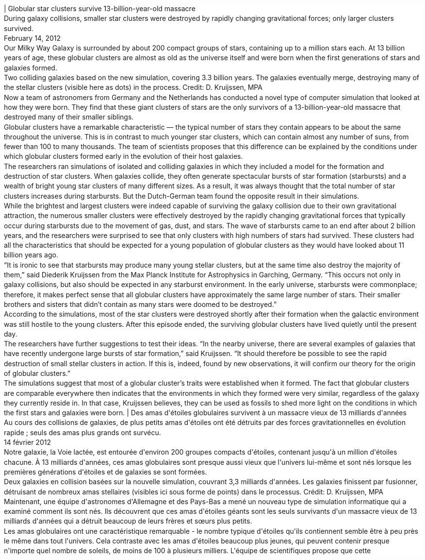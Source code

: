| Globular star clusters survive 13-billion-year-old massacre<br/>During galaxy collisions, smaller star clusters were destroyed by rapidly changing gravitational forces; only larger clusters survived.<br/>February 14, 2012<br/>Our Milky Way Galaxy is surrounded by about 200 compact groups of stars, containing up to a million stars each. At 13 billion years of age, these globular clusters are almost as old as the universe itself and were born when the first generations of stars and galaxies formed.<br/>Two colliding galaxies based on the new simulation, covering 3.3 billion years. The galaxies eventually merge, destroying many of the stellar clusters (visible here as dots) in the process. Credit: D. Kruijssen, MPA<br/>Now a team of astronomers from Germany and the Netherlands has conducted a novel type of computer simulation that looked at how they were born. They find that these giant clusters of stars are the only survivors of a 13-billion-year-old massacre that destroyed many of their smaller siblings.<br/>Globular clusters have a remarkable characteristic — the typical number of stars they contain appears to be about the same throughout the universe. This is in contrast to much younger star clusters, which can contain almost any number of suns, from fewer than 100 to many thousands. The team of scientists proposes that this difference can be explained by the conditions under which globular clusters formed early in the evolution of their host galaxies.<br/>The researchers ran simulations of isolated and colliding galaxies in which they included a model for the formation and destruction of star clusters. When galaxies collide, they often generate spectacular bursts of star formation (starbursts) and a wealth of bright young star clusters of many different sizes. As a result, it was always thought that the total number of star clusters increases during starbursts. But the Dutch-German team found the opposite result in their simulations.<br/>While the brightest and largest clusters were indeed capable of surviving the galaxy collision due to their own gravitational attraction, the numerous smaller clusters were effectively destroyed by the rapidly changing gravitational forces that typically occur during starbursts due to the movement of gas, dust, and stars. The wave of starbursts came to an end after about 2 billion years, and the researchers were surprised to see that only clusters with high numbers of stars had survived. These clusters had all the characteristics that should be expected for a young population of globular clusters as they would have looked about 11 billion years ago.<br/>“It is ironic to see that starbursts may produce many young stellar clusters, but at the same time also destroy the majority of them,” said Diederik Kruijssen from the Max Planck Institute for Astrophysics in Garching, Germany. “This occurs not only in galaxy collisions, but also should be expected in any starburst environment. In the early universe, starbursts were commonplace; therefore, it makes perfect sense that all globular clusters have approximately the same large number of stars. Their smaller brothers and sisters that didn’t contain as many stars were doomed to be destroyed.”<br/>According to the simulations, most of the star clusters were destroyed shortly after their formation when the galactic environment was still hostile to the young clusters. After this episode ended, the surviving globular clusters have lived quietly until the present day.<br/>The researchers have further suggestions to test their ideas. “In the nearby universe, there are several examples of galaxies that have recently undergone large bursts of star formation,” said Kruijssen. “It should therefore be possible to see the rapid destruction of small stellar clusters in action. If this is, indeed, found by new observations, it will confirm our theory for the origin of globular clusters.”<br/>The simulations suggest that most of a globular cluster’s traits were established when it formed. The fact that globular clusters are comparable everywhere then indicates that the environments in which they formed were very similar, regardless of the galaxy they currently reside in. In that case, Kruijssen believes, they can be used as fossils to shed more light on the conditions in which the first stars and galaxies were born. | Des amas d'étoiles globulaires survivent à un massacre vieux de 13 milliards d'années<br/>Au cours des collisions de galaxies, de plus petits amas d'étoiles ont été détruits par des forces gravitationnelles en évolution rapide ; seuls des amas plus grands ont survécu.<br/>14 février 2012<br/>Notre galaxie, la Voie lactée, est entourée d'environ 200 groupes compacts d'étoiles, contenant jusqu'à un million d'étoiles chacune. À 13 milliards d'années, ces amas globulaires sont presque aussi vieux que l'univers lui-même et sont nés lorsque les premières générations d'étoiles et de galaxies se sont formées.<br/>Deux galaxies en collision basées sur la nouvelle simulation, couvrant 3,3 milliards d'années. Les galaxies finissent par fusionner, détruisant de nombreux amas stellaires (visibles ici sous forme de points) dans le processus. Crédit: D. Kruijssen, MPA<br/>Maintenant, une équipe d'astronomes d'Allemagne et des Pays-Bas a mené un nouveau type de simulation informatique qui a examiné comment ils sont nés. Ils découvrent que ces amas d'étoiles géants sont les seuls survivants d'un massacre vieux de 13 milliards d'années qui a détruit beaucoup de leurs frères et sœurs plus petits.<br/>Les amas globulaires ont une caractéristique remarquable - le nombre typique d'étoiles qu'ils contiennent semble être à peu près le même dans tout l'univers. Cela contraste avec les amas d'étoiles beaucoup plus jeunes, qui peuvent contenir presque n'importe quel nombre de soleils, de moins de 100 à plusieurs milliers. L'équipe de scientifiques propose que cette